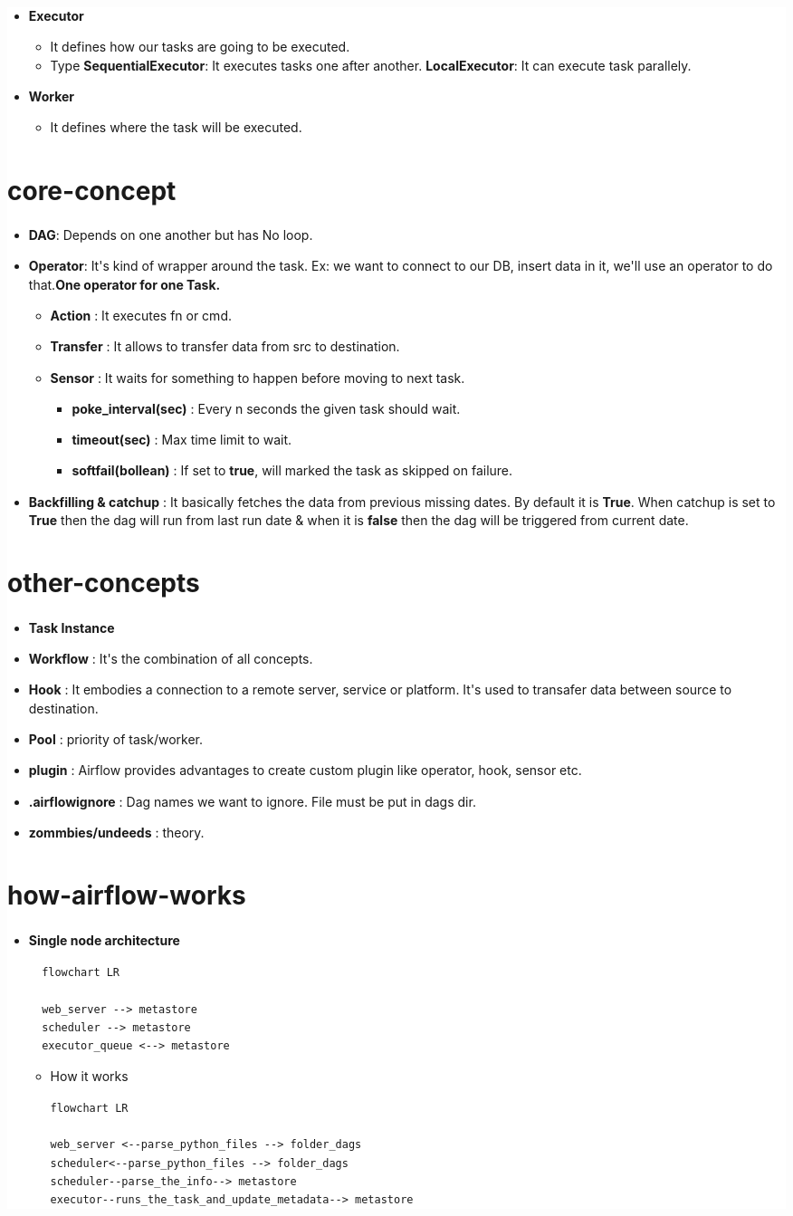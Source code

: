 + **Executor</span>**
  + It defines how our tasks are going to be executed.
  + Type
    **SequentialExecutor**: It executes tasks one after another.
    **LocalExecutor**: It can execute task parallely.

+ **Worker**
  + It defines where the task will be executed.

# **core-concept**</span>

+ **DAG**: Depends on one another but has No loop.

+ **Operator**: It's kind of wrapper around the task. Ex: we want to connect to our DB, insert data in it, we'll use an operator to do that.**One operator for one Task.**
  + **Action** : It executes fn or cmd.
  
  + **Transfer** : It allows to transfer data from src to destination.
  
  + **Sensor** : It waits for something to happen before moving to next task.
    + **poke_interval(sec)**</span> : Every n seconds the given task should wait.
    
    + **timeout(sec)**</span> : Max time limit to wait.
    
    + **softfail(bollean)**</span> : If set to **true**, will marked the task as skipped on failure.

+ **Backfilling & catchup</span>** : It basically fetches the data from previous missing dates. By default it is **True**. When catchup is set to **True** then the dag will run from last run date & when it is **false** then the dag will be triggered from current date.  
  
# **other-concepts**</span>

+ **Task Instance</span>**

+ **Workflow</span>** : It's the combination of all concepts.

+ **Hook</span>** : It embodies a connection to a remote server, service or platform. It's used to transafer data between source to destination.

+ **Pool</span>** : priority of task/worker.

+ **plugin</span>** : Airflow provides advantages to create custom plugin like operator, hook, sensor etc.

+ **.airflowignore</span>** : Dag names we want to ignore. File must be put in dags dir.

+ **zommbies/undeeds</span>** : theory.

# how-airflow-works

+ **Single node architecture**
  ```mermaid
    flowchart LR

    web_server --> metastore
    scheduler --> metastore
    executor_queue <--> metastore
    ```
  + How it works
      ```mermaid
      flowchart LR

      web_server <--parse_python_files --> folder_dags
      scheduler<--parse_python_files --> folder_dags
      scheduler--parse_the_info--> metastore
      executor--runs_the_task_and_update_metadata--> metastore
      ```
  ```